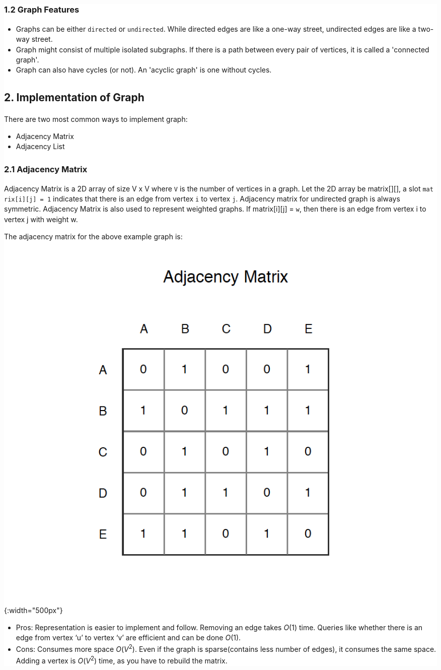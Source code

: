 ### 1.2 Graph Features
* Graphs can be either `directed` or `undirected`. While directed edges are like a one-way street, undirected edges are like a two-way street.
* Graph might consist of multiple isolated subgraphs. If there is a path between every pair of vertices, it is called a 'connected graph'.
* Graph can also have cycles (or not). An 'acyclic graph' is one without cycles.

## 2. Implementation of Graph
There are two most common ways to implement graph:
* Adjacency Matrix
* Adjacency List

### 2.1 Adjacency Matrix
Adjacency Matrix is a 2D array of size V x V where `V` is the number of vertices in a graph. Let the 2D array be matrix[][], a slot `matrix[i][j] = 1` indicates that there is an edge from vertex `i` to vertex `j`. Adjacency matrix for undirected graph is always symmetric. Adjacency Matrix is also used to represent weighted graphs. If matrix[i][j] = `w`, then there is an edge from vertex i to vertex j with weight w.

The adjacency matrix for the above example graph is:
![image](/public/notes/data-structure-graph/adjacency_matrix.png){:width="500px"}
* Pros: Representation is easier to implement and follow. Removing an edge takes $O(1)$ time. Queries like whether there is an edge from vertex ‘u’ to vertex ‘v’ are efficient and can be done $O(1)$.
* Cons: Consumes more space $O(V^2)$. Even if the graph is sparse(contains less number of edges), it consumes the same space. Adding a vertex is $O(V^2)$ time, as you have to rebuild the matrix.
